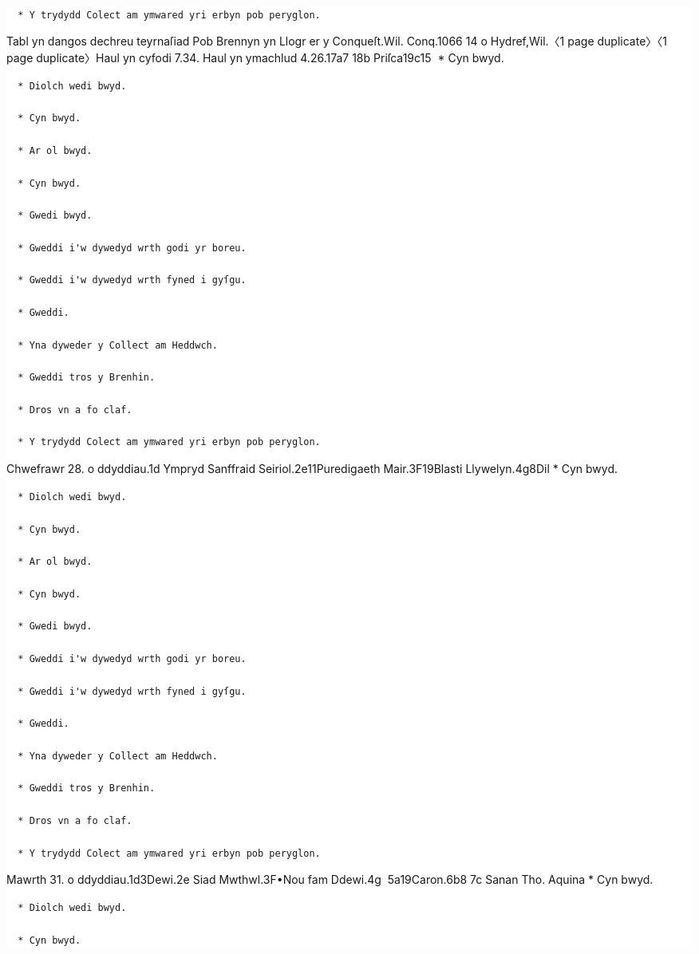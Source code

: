       * Y trydydd Colect am ymwared yri erbyn pob peryglon.
Tabl yn dangos dechreu teyrnaſiad Pob Brennyn yn Llogr er y Conqueſt.Wil. Conq.1066 14 o Hydref,Wil.〈1 page duplicate〉〈1 page duplicate〉Haul yn cyfodi 7.34. Haul yn ymachlud 4.26.17a7 18b Priſca19c15 
      * Cyn bwyd.

      * Diolch wedi bwyd.

      * Cyn bwyd.

      * Ar ol bwyd.

      * Cyn bwyd.

      * Gwedi bwyd.

      * Gweddi i'w dywedyd wrth godi yr boreu.

      * Gweddi i'w dywedyd wrth fyned i gyſgu.

      * Gweddi.

      * Yna dyweder y Collect am Heddwch.

      * Gweddi tros y Brenhin.

      * Dros vn a fo claf.

      * Y trydydd Colect am ymwared yri erbyn pob peryglon.
Chwefrawr 28. o ddyddiau.1d Ympryd Sanffraid Seiriol.2e11Puredigaeth Mair.3F19Blasti Llywelyn.4g8Dil
      * Cyn bwyd.

      * Diolch wedi bwyd.

      * Cyn bwyd.

      * Ar ol bwyd.

      * Cyn bwyd.

      * Gwedi bwyd.

      * Gweddi i'w dywedyd wrth godi yr boreu.

      * Gweddi i'w dywedyd wrth fyned i gyſgu.

      * Gweddi.

      * Yna dyweder y Collect am Heddwch.

      * Gweddi tros y Brenhin.

      * Dros vn a fo claf.

      * Y trydydd Colect am ymwared yri erbyn pob peryglon.
Mawrth 31. o ddyddiau.1d3Dewi.2e Siad Mwthwl.3F•Nou fam Ddewi.4g  5a19Caron.6b8 7c Sanan Tho. Aquina
      * Cyn bwyd.

      * Diolch wedi bwyd.

      * Cyn bwyd.
